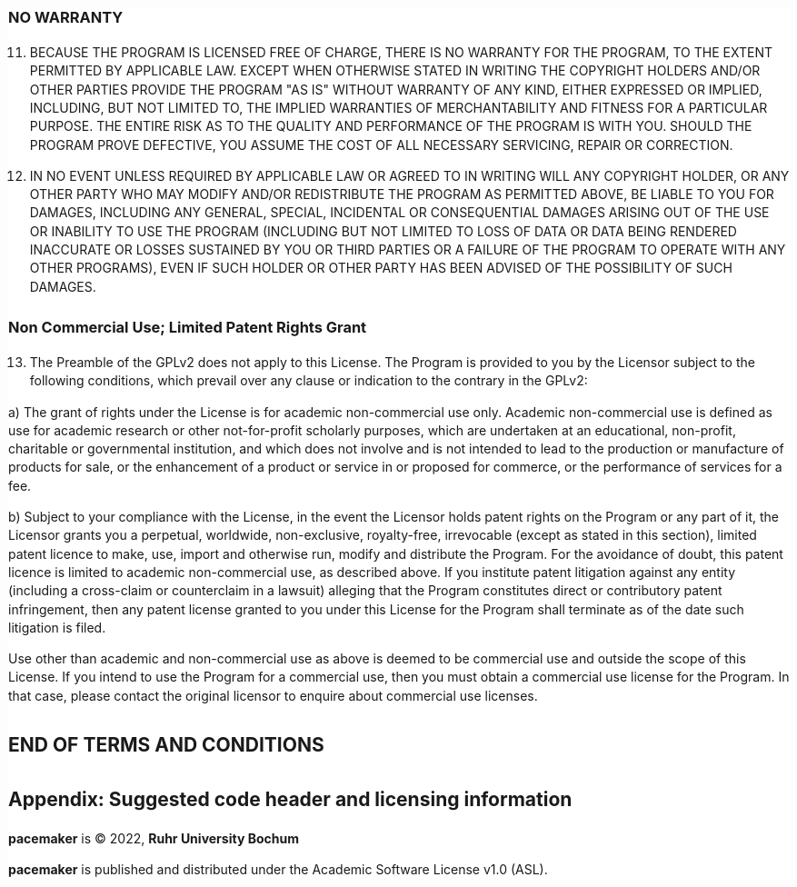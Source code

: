 ### NO WARRANTY

11. BECAUSE THE PROGRAM IS LICENSED FREE OF CHARGE, THERE IS NO WARRANTY FOR THE PROGRAM, TO THE EXTENT PERMITTED BY APPLICABLE LAW. EXCEPT WHEN OTHERWISE STATED IN WRITING THE COPYRIGHT HOLDERS AND/OR OTHER PARTIES PROVIDE THE PROGRAM "AS IS" WITHOUT WARRANTY OF ANY KIND, EITHER EXPRESSED OR IMPLIED, INCLUDING, BUT NOT LIMITED TO, THE IMPLIED WARRANTIES OF MERCHANTABILITY AND FITNESS FOR A PARTICULAR PURPOSE. THE ENTIRE RISK AS TO THE QUALITY AND PERFORMANCE OF THE PROGRAM IS WITH YOU. SHOULD THE PROGRAM PROVE DEFECTIVE, YOU ASSUME THE COST OF ALL NECESSARY SERVICING, REPAIR OR CORRECTION. 

12. IN NO EVENT UNLESS REQUIRED BY APPLICABLE LAW OR AGREED TO IN WRITING WILL ANY COPYRIGHT HOLDER, OR ANY OTHER PARTY WHO MAY MODIFY AND/OR REDISTRIBUTE THE PROGRAM AS PERMITTED ABOVE, BE LIABLE TO YOU FOR DAMAGES, INCLUDING ANY GENERAL, SPECIAL, INCIDENTAL OR CONSEQUENTIAL DAMAGES ARISING OUT OF THE USE OR INABILITY TO USE THE PROGRAM (INCLUDING BUT NOT LIMITED TO LOSS OF DATA OR DATA BEING RENDERED INACCURATE OR LOSSES SUSTAINED BY YOU OR THIRD PARTIES OR A FAILURE OF THE PROGRAM TO OPERATE WITH ANY OTHER PROGRAMS), EVEN IF SUCH HOLDER OR OTHER PARTY HAS BEEN ADVISED OF THE POSSIBILITY OF SUCH DAMAGES. 

### Non Commercial Use; Limited Patent Rights Grant

13. The Preamble of the GPLv2 does not apply to this License. The Program is provided to you by the Licensor subject to the following conditions, which prevail over any clause or indication to the contrary in the GPLv2:

a) The grant of rights under the License is for academic non-commercial use only.  Academic non-commercial use is defined as use for academic research or other not-for-profit scholarly purposes, which are undertaken at an educational, non-profit, charitable or governmental institution, and which does not involve and is not intended to lead to the production or manufacture of products for sale, or the enhancement of a product or service in or proposed for commerce, or the performance of services for a fee. 

b) Subject to your compliance with the License, in the event the Licensor holds patent rights on the Program or any part of it, the Licensor grants you a perpetual, worldwide, non-exclusive, royalty-free, irrevocable (except as stated in this section), limited patent licence to make, use, import and otherwise run, modify and distribute the Program. For the avoidance of doubt, this patent licence is limited to academic non-commercial use, as described above. If you institute patent litigation against any entity (including a cross-claim or counterclaim in a lawsuit) alleging that the Program constitutes direct or contributory patent infringement, then any patent license granted to you under this License for the Program shall terminate as of the date such litigation is filed.

Use other than academic and non-commercial use as above is deemed to be commercial use and outside the scope of this License.  If you intend to use the Program for a commercial use, then you must obtain a commercial use license for the Program. In that case, please contact the original licensor to enquire about commercial use licenses.

## END OF TERMS AND CONDITIONS

## Appendix: Suggested code header and licensing information
__pacemaker__ is © 2022, __Ruhr University Bochum__

__pacemaker__  is published and distributed under the Academic Software License v1.0 (ASL). 
